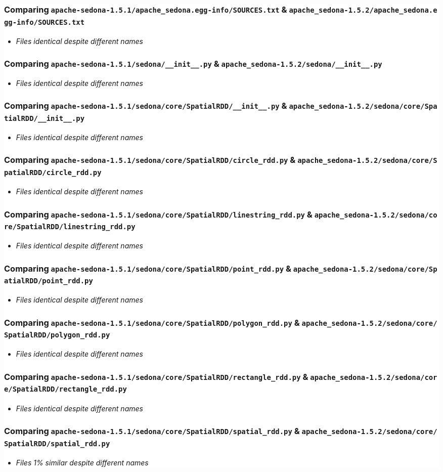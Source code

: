
### Comparing `apache-sedona-1.5.1/apache_sedona.egg-info/SOURCES.txt` & `apache_sedona-1.5.2/apache_sedona.egg-info/SOURCES.txt`

 * *Files identical despite different names*

### Comparing `apache-sedona-1.5.1/sedona/__init__.py` & `apache_sedona-1.5.2/sedona/__init__.py`

 * *Files identical despite different names*

### Comparing `apache-sedona-1.5.1/sedona/core/SpatialRDD/__init__.py` & `apache_sedona-1.5.2/sedona/core/SpatialRDD/__init__.py`

 * *Files identical despite different names*

### Comparing `apache-sedona-1.5.1/sedona/core/SpatialRDD/circle_rdd.py` & `apache_sedona-1.5.2/sedona/core/SpatialRDD/circle_rdd.py`

 * *Files identical despite different names*

### Comparing `apache-sedona-1.5.1/sedona/core/SpatialRDD/linestring_rdd.py` & `apache_sedona-1.5.2/sedona/core/SpatialRDD/linestring_rdd.py`

 * *Files identical despite different names*

### Comparing `apache-sedona-1.5.1/sedona/core/SpatialRDD/point_rdd.py` & `apache_sedona-1.5.2/sedona/core/SpatialRDD/point_rdd.py`

 * *Files identical despite different names*

### Comparing `apache-sedona-1.5.1/sedona/core/SpatialRDD/polygon_rdd.py` & `apache_sedona-1.5.2/sedona/core/SpatialRDD/polygon_rdd.py`

 * *Files identical despite different names*

### Comparing `apache-sedona-1.5.1/sedona/core/SpatialRDD/rectangle_rdd.py` & `apache_sedona-1.5.2/sedona/core/SpatialRDD/rectangle_rdd.py`

 * *Files identical despite different names*

### Comparing `apache-sedona-1.5.1/sedona/core/SpatialRDD/spatial_rdd.py` & `apache_sedona-1.5.2/sedona/core/SpatialRDD/spatial_rdd.py`

 * *Files 1% similar despite different names*
